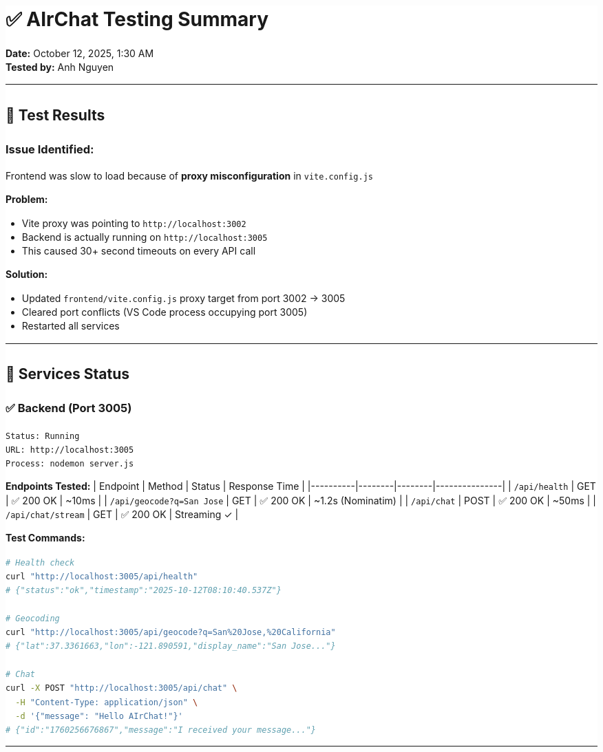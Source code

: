 # ✅ AIrChat Testing Summary

**Date:** October 12, 2025, 1:30 AM  
**Tested by:** Anh Nguyen

---

## 🎯 Test Results

### **Issue Identified:**
Frontend was slow to load because of **proxy misconfiguration** in `vite.config.js`

**Problem:**
- Vite proxy was pointing to `http://localhost:3002`
- Backend is actually running on `http://localhost:3005`
- This caused 30+ second timeouts on every API call

**Solution:**
- Updated `frontend/vite.config.js` proxy target from port 3002 → 3005
- Cleared port conflicts (VS Code process occupying port 3005)
- Restarted all services

---

## 🚀 Services Status

### ✅ **Backend (Port 3005)**
```bash
Status: Running
URL: http://localhost:3005
Process: nodemon server.js
```

**Endpoints Tested:**
| Endpoint | Method | Status | Response Time |
|----------|--------|--------|---------------|
| `/api/health` | GET | ✅ 200 OK | ~10ms |
| `/api/geocode?q=San Jose` | GET | ✅ 200 OK | ~1.2s (Nominatim) |
| `/api/chat` | POST | ✅ 200 OK | ~50ms |
| `/api/chat/stream` | GET | ✅ 200 OK | Streaming ✓ |

**Test Commands:**
```bash
# Health check
curl "http://localhost:3005/api/health"
# {"status":"ok","timestamp":"2025-10-12T08:10:40.537Z"}

# Geocoding
curl "http://localhost:3005/api/geocode?q=San%20Jose,%20California"
# {"lat":37.3361663,"lon":-121.890591,"display_name":"San Jose..."}

# Chat
curl -X POST "http://localhost:3005/api/chat" \
  -H "Content-Type: application/json" \
  -d '{"message": "Hello AIrChat!"}'
# {"id":"1760256676867","message":"I received your message..."}
```

---